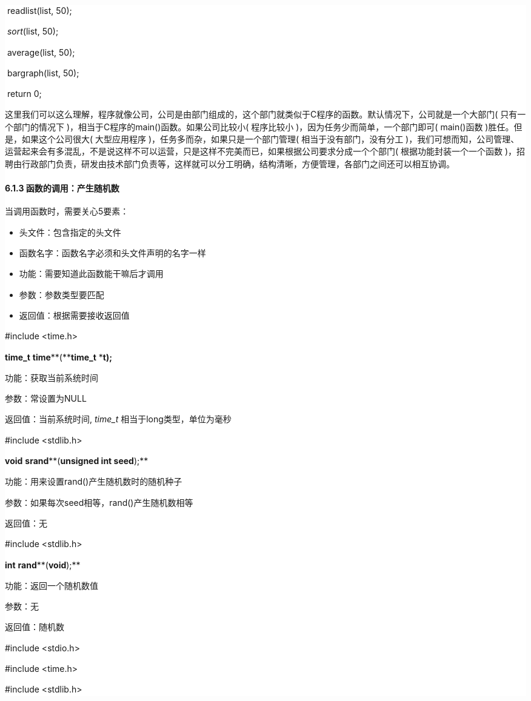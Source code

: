 ​       readlist(list, 50);

​       *sort*(list, 50);

​       average(list, 50);

​       bargraph(list, 50);

​       return 0;

这里我们可以这么理解，程序就像公司，公司是由部门组成的，这个部门就类似于C程序的函数。默认情况下，公司就是一个大部门( 只有一个部门的情况下 )，相当于C程序的main()函数。如果公司比较小( 程序比较小 )，因为任务少而简单，一个部门即可( main()函数 )胜任。但是，如果这个公司很大( 大型应用程序 )，任务多而杂，如果只是一个部门管理( 相当于没有部门，没有分工 )，我们可想而知，公司管理、运营起来会有多混乱，不是说这样不可以运营，只是这样不完美而已，如果根据公司要求分成一个个部门( 根据功能封装一个一个函数 )，招聘由行政部门负责，研发由技术部门负责等，这样就可以分工明确，结构清晰，方便管理，各部门之间还可以相互协调。

#### 6.1.3 函数的调用：产生随机数

当调用函数时，需要关心5要素：

-  头文件：包含指定的头文件

-  函数名字：函数名字必须和头文件声明的名字一样

-  功能：需要知道此函数能干嘛后才调用

-  参数：参数类型要匹配

-  返回值：根据需要接收返回值

#include <time.h>

**time_t** **time****(****time_t** *******t****);**

功能：获取当前系统时间

参数：常设置为NULL

返回值：当前系统时间, *time_t* 相当于long类型，单位为毫秒

#include <stdlib.h>

**void** **srand****(****unsigned** **int** **seed****);**

功能：用来设置rand()产生随机数时的随机种子

参数：如果每次seed相等，rand()产生随机数相等

返回值：无

#include <stdlib.h>

**int** **rand****(****void****);**

功能：返回一个随机数值

参数：无

返回值：随机数

#include <stdio.h>

#include <time.h>

#include <stdlib.h>
